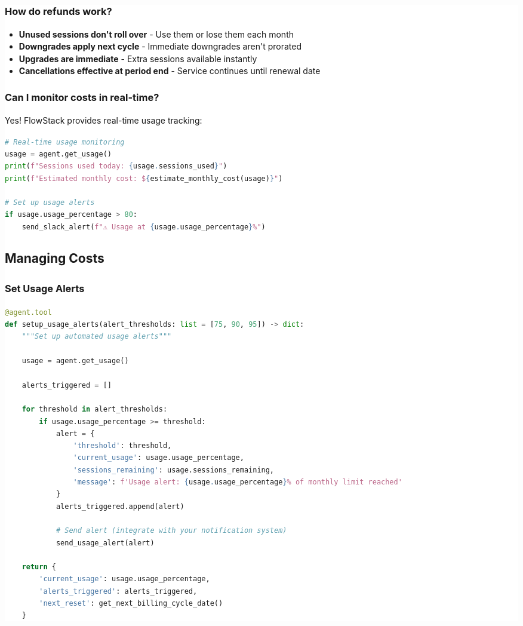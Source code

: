 ### How do refunds work?

- **Unused sessions don't roll over** - Use them or lose them each month
- **Downgrades apply next cycle** - Immediate downgrades aren't prorated  
- **Upgrades are immediate** - Extra sessions available instantly
- **Cancellations effective at period end** - Service continues until renewal date

### Can I monitor costs in real-time?

Yes! FlowStack provides real-time usage tracking:

```python
# Real-time usage monitoring
usage = agent.get_usage()
print(f"Sessions used today: {usage.sessions_used}")
print(f"Estimated monthly cost: ${estimate_monthly_cost(usage)}")

# Set up usage alerts
if usage.usage_percentage > 80:
    send_slack_alert(f"⚠️ Usage at {usage.usage_percentage}%")
```

## Managing Costs

### Set Usage Alerts

```python
@agent.tool
def setup_usage_alerts(alert_thresholds: list = [75, 90, 95]) -> dict:
    """Set up automated usage alerts"""
    
    usage = agent.get_usage()
    
    alerts_triggered = []
    
    for threshold in alert_thresholds:
        if usage.usage_percentage >= threshold:
            alert = {
                'threshold': threshold,
                'current_usage': usage.usage_percentage,
                'sessions_remaining': usage.sessions_remaining,
                'message': f'Usage alert: {usage.usage_percentage}% of monthly limit reached'
            }
            alerts_triggered.append(alert)
            
            # Send alert (integrate with your notification system)
            send_usage_alert(alert)
    
    return {
        'current_usage': usage.usage_percentage,
        'alerts_triggered': alerts_triggered,
        'next_reset': get_next_billing_cycle_date()
    }
```
